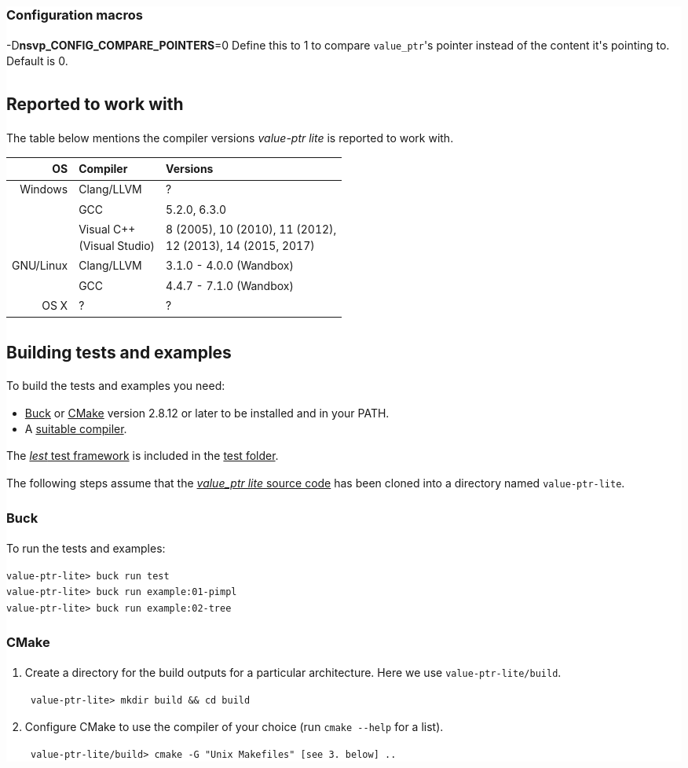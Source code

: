 
### Configuration macros

-D<b>nsvp_CONFIG_COMPARE_POINTERS</b>=0
Define this to 1 to compare `value_ptr`'s pointer instead of the content it's pointing to. Default is 0.


Reported to work with
---------------------
The table below mentions the compiler versions *value-ptr lite* is reported to work with.

OS        | Compiler   | Versions |
---------:|:-----------|:---------|
Windows   | Clang/LLVM | ? |
&nbsp;    | GCC        | 5.2.0, 6.3.0 |
&nbsp;    | Visual C++<br>(Visual Studio)| 8 (2005), 10 (2010), 11 (2012),<br>12 (2013), 14 (2015, 2017) |
GNU/Linux | Clang/LLVM | 3.1.0 - 4.0.0 (Wandbox) |
&nbsp;    | GCC        | 4.4.7 - 7.1.0 (Wandbox) |
OS X      | ?          | ?   |


Building tests and examples
---------------------------
To build the tests and examples you need:

- [Buck](https://buckbuild.com/) or [CMake](http://cmake.org) version 2.8.12 or later to be installed and in your PATH.
- A [suitable compiler](#reported-to-work-with).

The [*lest* test framework](https://github.com/martinmoene/lest)  is included in the [test folder](test).

The following steps assume that the [*value_ptr lite* source code](https://github.com/martinmoene/value-ptr-lite) has been cloned into a directory named `value-ptr-lite`.

### Buck

To run the tests and examples:
```
value-ptr-lite> buck run test
value-ptr-lite> buck run example:01-pimpl
value-ptr-lite> buck run example:02-tree
```

### CMake

1. Create a directory for the build outputs for a particular architecture.
Here we use `value-ptr-lite/build`.

        value-ptr-lite> mkdir build && cd build

2. Configure CMake to use the compiler of your choice (run `cmake --help` for a list).

        value-ptr-lite/build> cmake -G "Unix Makefiles" [see 3. below] ..
